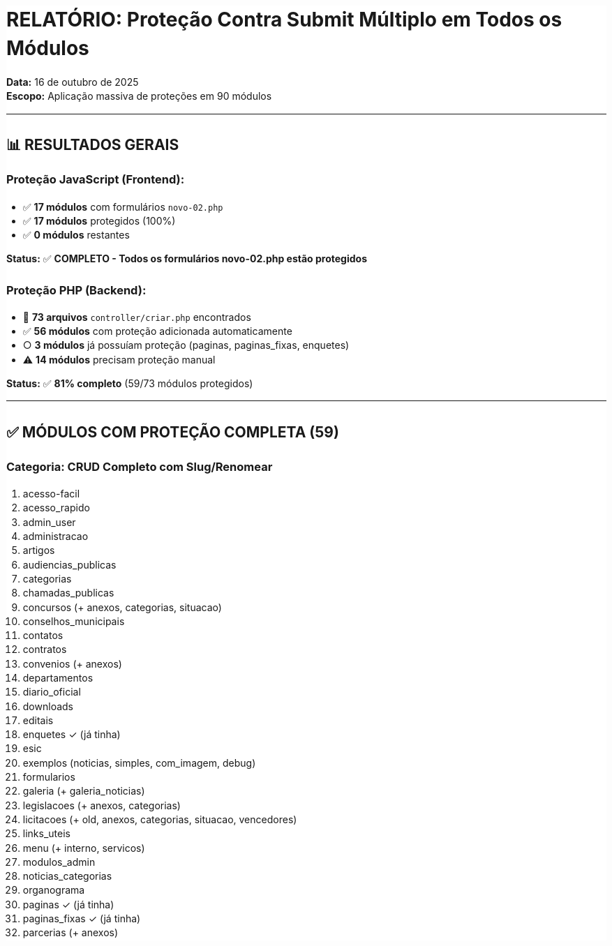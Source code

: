# RELATÓRIO: Proteção Contra Submit Múltiplo em Todos os Módulos

**Data:** 16 de outubro de 2025  
**Escopo:** Aplicação massiva de proteções em 90 módulos

---

## 📊 RESULTADOS GERAIS

### Proteção JavaScript (Frontend):
- ✅ **17 módulos** com formulários `novo-02.php`
- ✅ **17 módulos** protegidos (100%)
- ✅ **0 módulos** restantes

**Status:** ✅ **COMPLETO - Todos os formulários novo-02.php estão protegidos**

### Proteção PHP (Backend):
- 📂 **73 arquivos** `controller/criar.php` encontrados
- ✅ **56 módulos** com proteção adicionada automaticamente
- ○ **3 módulos** já possuíam proteção (paginas, paginas_fixas, enquetes)
- ⚠️ **14 módulos** precisam proteção manual

**Status:** ✅ **81% completo** (59/73 módulos protegidos)

---

## ✅ MÓDULOS COM PROTEÇÃO COMPLETA (59)

### Categoria: CRUD Completo com Slug/Renomear
1. acesso-facil
2. acesso_rapido
3. admin_user
4. administracao
5. artigos
6. audiencias_publicas
7. categorias
8. chamadas_publicas
9. concursos (+ anexos, categorias, situacao)
10. conselhos_municipais
11. contatos
12. contratos
13. convenios (+ anexos)
14. departamentos
15. diario_oficial
16. downloads
17. editais
18. enquetes ✓ (já tinha)
19. esic
20. exemplos (noticias, simples, com_imagem, debug)
21. formularios
22. galeria (+ galeria_noticias)
23. legislacoes (+ anexos, categorias)
24. licitacoes (+ old, anexos, categorias, situacao, vencedores)
25. links_uteis
26. menu (+ interno, servicos)
27. modulos_admin
28. noticias_categorias
29. organograma
30. paginas ✓ (já tinha)
31. paginas_fixas ✓ (já tinha)
32. parcerias (+ anexos)
